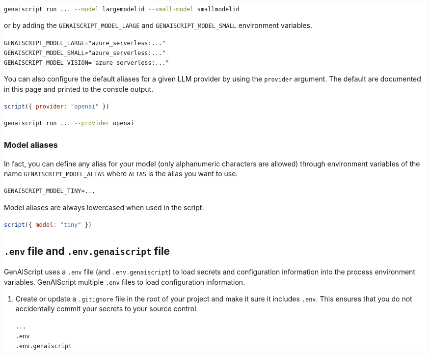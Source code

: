 ```sh
genaiscript run ... --model largemodelid --small-model smallmodelid
```

or by adding the `GENAISCRIPT_MODEL_LARGE` and `GENAISCRIPT_MODEL_SMALL` environment variables.

```txt title=".env"
GENAISCRIPT_MODEL_LARGE="azure_serverless:..."
GENAISCRIPT_MODEL_SMALL="azure_serverless:..."
GENAISCRIPT_MODEL_VISION="azure_serverless:..."
```

You can also configure the default aliases for a given LLM provider by using the `provider` argument.
The default are documented in this page and printed to the console output.

```js
script({ provider: "openai" })
```

```sh
genaiscript run ... --provider openai
```

### Model aliases

In fact, you can define any alias for your model (only alphanumeric characters are allowed)
through environment variables of the name `GENAISCRIPT_MODEL_ALIAS`
where `ALIAS` is the alias you want to use.

```txt title=".env"
GENAISCRIPT_MODEL_TINY=...
```

Model aliases are always lowercased when used in the script.

```js
script({ model: "tiny" })
```

## `.env` file and `.env.genaiscript` file

GenAIScript uses a `.env` file (and `.env.genaiscript`) to load secrets and configuration information into the process environment variables.
GenAIScript multiple `.env` files to load configuration information.

<Steps>

<ol>

<li>

Create or update a `.gitignore` file in the root of your project and make it sure it includes `.env`.
This ensures that you do not accidentally commit your secrets to your source control.

```txt title=".gitignore" ".env"
...
.env
.env.genaiscript
```
